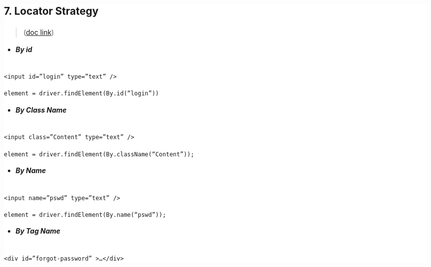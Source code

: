   

## 7. Locator Strategy

  

> ([doc link](https://www.selenium.dev/selenium/docs/api/java/))

  

-  **_By id_**

  

```

<input id=”login” type=”text” />

```

  

`element = driver.findElement(By.id(“login”))`

  

-  **_By Class Name_**

  

```

<input class=”Content” type=”text” />

```

  

`element = driver.findElement(By.className(“Content”));`

  

-  **_By Name_**

  

```

<input name=”pswd” type=”text” />

```

  

`element = driver.findElement(By.name(“pswd”));`

  

-  **_By Tag Name_**

  

```

<div id=”forgot-password” >…</div>

```

  

